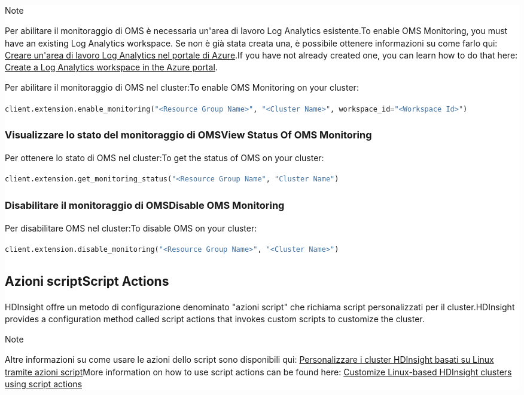 > [!NOTE]
> <span data-ttu-id="16ade-172">Per abilitare il monitoraggio di OMS è necessaria un'area di lavoro Log Analytics esistente.</span><span class="sxs-lookup"><span data-stu-id="16ade-172">To enable OMS Monitoring, you must have an existing Log Analytics workspace.</span></span> <span data-ttu-id="16ade-173">Se non è già stata creata una, è possibile ottenere informazioni su come farlo qui: [Creare un'area di lavoro Log Analytics nel portale di Azure](https://docs.microsoft.com/en-us/azure/log-analytics/log-analytics-quick-create-workspace).</span><span class="sxs-lookup"><span data-stu-id="16ade-173">If you have not already created one, you can learn how to do that here: [Create a Log Analytics workspace in the Azure portal](https://docs.microsoft.com/en-us/azure/log-analytics/log-analytics-quick-create-workspace).</span></span>

<span data-ttu-id="16ade-174">Per abilitare il monitoraggio di OMS nel cluster:</span><span class="sxs-lookup"><span data-stu-id="16ade-174">To enable OMS Monitoring on your cluster:</span></span>

```python
client.extension.enable_monitoring("<Resource Group Name>", "<Cluster Name>", workspace_id="<Workspace Id>")
```

### <a name="view-status-of-oms-monitoring"></a><span data-ttu-id="16ade-175">Visualizzare lo stato del monitoraggio di OMS</span><span class="sxs-lookup"><span data-stu-id="16ade-175">View Status Of OMS Monitoring</span></span>

<span data-ttu-id="16ade-176">Per ottenere lo stato di OMS nel cluster:</span><span class="sxs-lookup"><span data-stu-id="16ade-176">To get the status of OMS on your cluster:</span></span>

```python
client.extension.get_monitoring_status("<Resource Group Name", "Cluster Name")
```

### <a name="disable-oms-monitoring"></a><span data-ttu-id="16ade-177">Disabilitare il monitoraggio di OMS</span><span class="sxs-lookup"><span data-stu-id="16ade-177">Disable OMS Monitoring</span></span>

<span data-ttu-id="16ade-178">Per disabilitare OMS nel cluster:</span><span class="sxs-lookup"><span data-stu-id="16ade-178">To disable OMS on your cluster:</span></span>

```python
client.extension.disable_monitoring("<Resource Group Name>", "<Cluster Name>")
```

## <a name="script-actions"></a><span data-ttu-id="16ade-179">Azioni script</span><span class="sxs-lookup"><span data-stu-id="16ade-179">Script Actions</span></span>

<span data-ttu-id="16ade-180">HDInsight offre un metodo di configurazione denominato "azioni script" che richiama script personalizzati per il cluster.</span><span class="sxs-lookup"><span data-stu-id="16ade-180">HDInsight provides a configuration method called script actions that invokes custom scripts to customize the cluster.</span></span>
> [!NOTE]
> <span data-ttu-id="16ade-181">Altre informazioni su come usare le azioni dello script sono disponibili qui: [Personalizzare i cluster HDInsight basati su Linux tramite azioni script](https://docs.microsoft.com/en-us/azure/hdinsight/hdinsight-hadoop-customize-cluster-linux)</span><span class="sxs-lookup"><span data-stu-id="16ade-181">More information on how to use script actions can be found here: [Customize Linux-based HDInsight clusters using script actions](https://docs.microsoft.com/en-us/azure/hdinsight/hdinsight-hadoop-customize-cluster-linux)</span></span>
